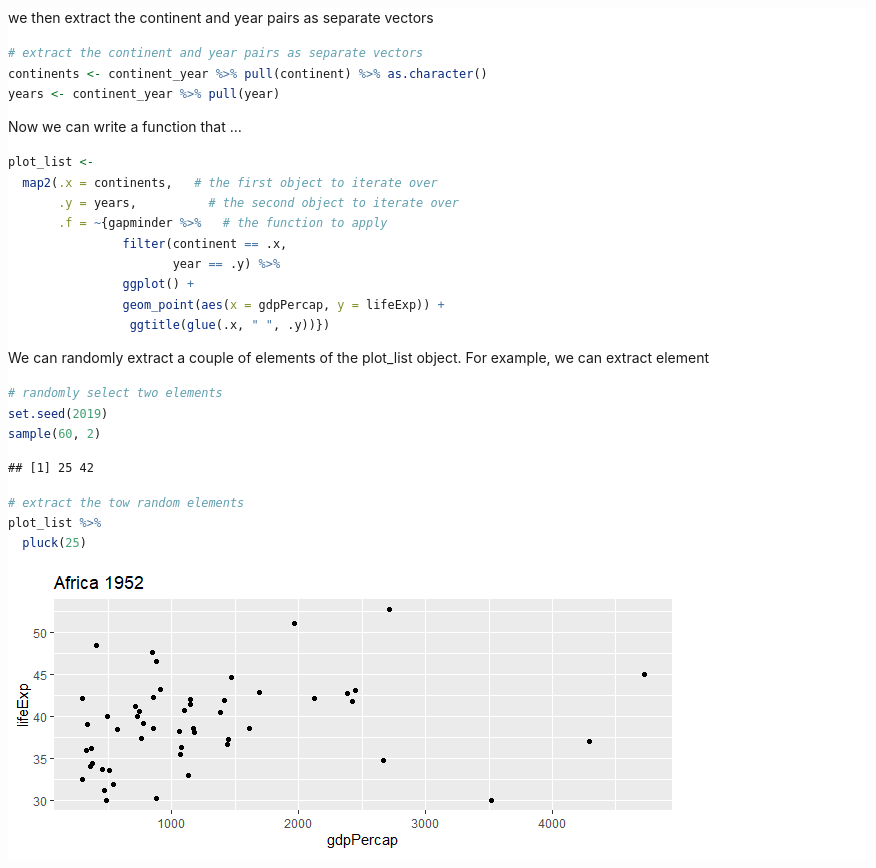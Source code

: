 we then extract the continent and year pairs as separate vectors

``` r
# extract the continent and year pairs as separate vectors
continents <- continent_year %>% pull(continent) %>% as.character()
years <- continent_year %>% pull(year)
```

Now we can write a function that …

``` r
plot_list <- 
  map2(.x = continents,   # the first object to iterate over
       .y = years,          # the second object to iterate over
       .f = ~{gapminder %>%   # the function to apply
                filter(continent == .x,
                       year == .y) %>%
                ggplot() +
                geom_point(aes(x = gdpPercap, y = lifeExp)) +
                 ggtitle(glue(.x, " ", .y))})   
```

We can randomly extract a couple of elements of the plot\_list object.
For example, we can extract element

``` r
# randomly select two elements
set.seed(2019)
sample(60, 2)
```

    ## [1] 25 42

``` r
# extract the tow random elements
plot_list %>%
  pluck(25)
```

![](purrr_tutorial_files/figure-gfm/unnamed-chunk-15-1.png)
